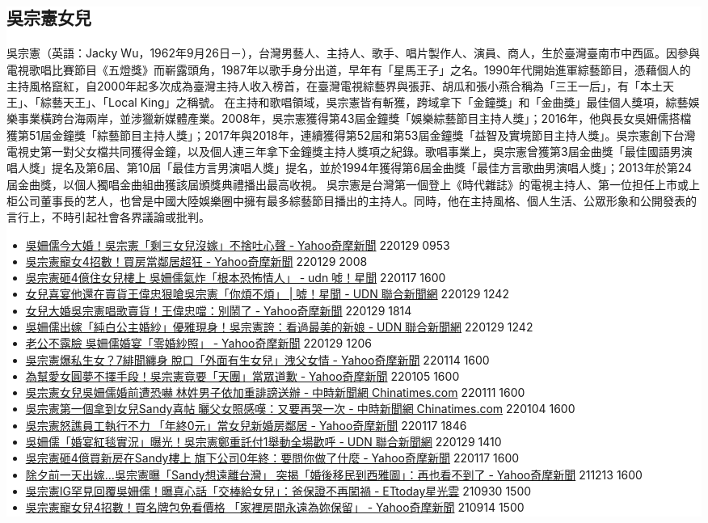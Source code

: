 ## 吳宗憲女兒

吳宗憲（英語：Jacky Wu，1962年9月26日－），台灣男藝人、主持人、歌手、唱片製作人、演員、商人，生於臺灣臺南市中西區。因參與電視歌唱比賽節目《五燈獎》而嶄露頭角，1987年以歌手身分出道，早年有「星馬王子」之名。1990年代開始進軍綜藝節目，憑藉個人的主持風格竄紅，自2000年起多次成為臺灣主持人收入榜首，在臺灣電視綜藝界與張菲、胡瓜和張小燕合稱為「三王一后」，有「本土天王」、「綜藝天王」、「Local King」之稱號。
在主持和歌唱領域，吳宗憲皆有斬獲，跨域拿下「金鐘獎」和「金曲獎」最佳個人獎項，綜藝娛樂事業橫跨台海兩岸，並涉獵新媒體產業。2008年，吳宗憲獲得第43屆金鐘獎「娛樂綜藝節目主持人獎」；2016年，他與長女吳姍儒搭檔獲第51屆金鐘獎「綜藝節目主持人獎」；2017年與2018年，連續獲得第52屆和第53屆金鐘獎「益智及實境節目主持人獎」。吳宗憲創下台灣電視史第一對父女檔共同獲得金鐘，以及個人連三年拿下金鐘獎主持人獎項之紀錄。歌唱事業上，吳宗憲曾獲第3屆金曲獎「最佳國語男演唱人獎」提名及第6屆、第10屆「最佳方言男演唱人獎」提名，並於1994年獲得第6屆金曲獎「最佳方言歌曲男演唱人獎」；2013年於第24屆金曲獎，以個人獨唱金曲組曲獲該屆頒獎典禮播出最高收視。
吳宗憲是台灣第一個登上《時代雜誌》的電視主持人、第一位担任上市或上柜公司董事長的艺人，也曾是中國大陸娛樂圈中擁有最多綜藝節目播出的主持人。同時，他在主持風格、個人生活、公眾形象和公開發表的言行上，不時引起社會各界議論或批判。
- [吳姍儒今大婚！吳宗憲「剩三女兒沒嫁」不捨吐心聲 - Yahoo奇摩新聞](https://tw.news.yahoo.com/%E5%90%B3%E5%A7%8D%E5%84%92%E4%BB%8A%E5%A4%A7%E5%A9%9A-%E5%90%B3%E5%AE%97%E6%86%B2-%E5%89%A9%E4%B8%89%E5%A5%B3%E5%85%92%E6%B2%92%E5%AB%81-%E4%B8%8D%E6%8D%A8%E5%90%90%E5%BF%83%E8%81%B2-014708244.html "吳姍儒今大婚！吳宗憲「剩三女兒沒嫁」不捨吐心聲 - Yahoo奇摩新聞") 220129 0953
- [吳宗憲寵女4招數！買房當鄰居超狂 - Yahoo奇摩新聞](https://tw.news.yahoo.com/%E5%90%B3%E5%AE%97%E6%86%B2%E5%AF%B5%E5%A5%B34%E6%8B%9B%E6%95%B8-%E8%B2%B7%E6%88%BF%E7%95%B6%E9%84%B0%E5%B1%85%E8%B6%85%E7%8B%82-120815268.html "吳宗憲寵女4招數！買房當鄰居超狂 - Yahoo奇摩新聞") 220129 2008
- [吳宗憲砸4億住女兒樓上 吳姍儒氣炸「根本恐怖情人」 - udn 噓！星聞](https://stars.udn.com/star/story/10091/6039667 "吳宗憲砸4億住女兒樓上 吳姍儒氣炸「根本恐怖情人」 - udn 噓！星聞") 220117 1600
- [女兒喜宴他還在賣貨王偉忠狠嗆吳宗憲「你煩不煩」 | 噓！星聞 - UDN 聯合新聞網](https://stars.udn.com/star/story/10091/6069612?from=udn-ch1_breaknews-1-cate8-news "女兒喜宴他還在賣貨王偉忠狠嗆吳宗憲「你煩不煩」 | 噓！星聞 - UDN 聯合新聞網") 220129 1242
- [女兒大婚吳宗憲唱歌賣貨！王偉忠噹：別鬧了 - Yahoo奇摩新聞](https://tw.news.yahoo.com/amphtml/%E5%A5%B3%E5%85%92%E5%A4%A7%E5%A9%9A%E5%90%B3%E5%AE%97%E6%86%B2%E5%94%B1%E6%AD%8C%E8%B3%A3%E8%B2%A8-%E7%8E%8B%E5%81%89%E5%BF%A0%E5%99%B9-%E5%88%A5%E9%AC%A7%E4%BA%86-101434440.html "女兒大婚吳宗憲唱歌賣貨！王偉忠噹：別鬧了 - Yahoo奇摩新聞") 220129 1814
- [吳姍儒出嫁「純白公主婚紗」優雅現身！吳宗憲誇：看過最美的新娘 - UDN 聯合新聞網](https://stars.udn.com/star/story/10088/6069600?from=udn-ch1_breaknews-1-cate8-news "吳姍儒出嫁「純白公主婚紗」優雅現身！吳宗憲誇：看過最美的新娘 - UDN 聯合新聞網") 220129 1242
- [老公不露臉 吳姍儒婚宴「零婚紗照」 - Yahoo奇摩新聞](https://tw.news.yahoo.com/%E8%80%81%E5%85%AC%E4%B8%8D%E9%9C%B2%E8%87%89-%E5%90%B3%E5%A7%8D%E5%84%92%E5%A9%9A%E5%AE%B4-%E9%9B%B6%E5%A9%9A%E7%B4%97%E7%85%A7-040002776.html "老公不露臉 吳姍儒婚宴「零婚紗照」 - Yahoo奇摩新聞") 220129 1206
- [吳宗憲爆私生女？7緋聞纏身 脫口「外面有生女兒」洩父女情 - Yahoo奇摩新聞](https://tw.news.yahoo.com/%E5%90%B3%E5%AE%97%E6%86%B2%E7%88%86%E7%A7%81%E7%94%9F%E5%A5%B3-7%E7%B7%8B%E8%81%9E%E7%BA%8F%E8%BA%AB-%E8%84%AB%E5%8F%A3-%E5%A4%96%E9%9D%A2%E6%9C%89%E7%94%9F%E5%A5%B3%E5%85%92-%E6%B4%A9%E7%88%B6%E5%A5%B3%E6%83%85-005700714.html "吳宗憲爆私生女？7緋聞纏身 脫口「外面有生女兒」洩父女情 - Yahoo奇摩新聞") 220114 1600
- [為幫愛女圓夢不擇手段！吳宗憲竟要「天團」當眾道歉 - Yahoo奇摩新聞](https://tw.news.yahoo.com/%E7%82%BA%E5%B9%AB%E6%84%9B%E5%A5%B3%E5%9C%93%E5%A4%A2%E4%B8%8D%E6%93%87%E6%89%8B%E6%AE%B5-%E5%90%B3%E5%AE%97%E6%86%B2%E7%AB%9F%E8%A6%81-%E5%A4%A9%E5%9C%98-%E7%95%B6%E7%9C%BE%E9%81%93%E6%AD%89-052308953.html "為幫愛女圓夢不擇手段！吳宗憲竟要「天團」當眾道歉 - Yahoo奇摩新聞") 220105 1600
- [吳宗憲女兒吳姍儒婚前遭恐嚇 林姓男子依加重誹謗送辦 - 中時新聞網 Chinatimes.com](https://www.chinatimes.com/realtimenews/20220111003261-260402 "吳宗憲女兒吳姍儒婚前遭恐嚇 林姓男子依加重誹謗送辦 - 中時新聞網 Chinatimes.com") 220111 1600
- [吳宗憲第一個拿到女兒Sandy喜帖 曬父女照感嘆：又要再哭一次 - 中時新聞網 Chinatimes.com](https://www.chinatimes.com/realtimenews/20220104005223-260404 "吳宗憲第一個拿到女兒Sandy喜帖 曬父女照感嘆：又要再哭一次 - 中時新聞網 Chinatimes.com") 220104 1600
- [吳宗憲怒譙員工執行不力 「年終0元」當女兒新婚房鄰居 - Yahoo奇摩新聞](https://tw.news.yahoo.com/%E5%90%B3%E5%AE%97%E6%86%B2%E6%80%92%E8%AD%99%E5%93%A1%E5%B7%A5%E5%9F%B7%E8%A1%8C%E4%B8%8D%E5%8A%9B-%E5%B9%B4%E7%B5%820%E5%85%83-%E7%95%B6%E5%A5%B3%E5%85%92%E6%96%B0%E5%A9%9A%E6%88%BF%E9%84%B0%E5%B1%85-102635837.html "吳宗憲怒譙員工執行不力 「年終0元」當女兒新婚房鄰居 - Yahoo奇摩新聞") 220117 1846
- [吳姍儒「婚宴紅毯實況」曝光！吳宗憲鄭重託付1舉動全場歡呼 - UDN 聯合新聞網](https://stars.udn.com/star/story/10088/6069820?from=udn-ch1_breaknews-1-cate8-news "吳姍儒「婚宴紅毯實況」曝光！吳宗憲鄭重託付1舉動全場歡呼 - UDN 聯合新聞網") 220129 1410
- [吳宗憲砸4億買新房在Sandy樓上 旗下公司0年終：要問你做了什麼 - Yahoo奇摩新聞](https://tw.news.yahoo.com/%E5%90%B3%E5%AE%97%E6%86%B2%E7%A0%B8-4-%E5%84%84%E8%B2%B7%E6%96%B0%E6%88%BF%E5%9C%A8-sandy%E6%A8%93%E4%B8%8A-%E6%97%97%E4%B8%8B%E5%85%AC%E5%8F%B8-0-%E5%B9%B4%E7%B5%82%EF%BC%9A%E8%A6%81%E5%95%8F%E4%BD%A0%E5%81%9A%E4%BA%86%E4%BB%80%E9%BA%BC%EF%BC%9F-095033384.html "吳宗憲砸4億買新房在Sandy樓上 旗下公司0年終：要問你做了什麼 - Yahoo奇摩新聞") 220117 1600
- [除夕前一天出嫁…吳宗憲曝「Sandy想遠離台灣」 突揭「婚後移民到西雅圖」：再也看不到了 - Yahoo奇摩新聞](https://tw.news.yahoo.com/%E9%99%A4%E5%A4%95%E5%89%8D-%E5%A4%A9%E5%87%BA%E5%AB%81-%E5%90%B3%E5%AE%97%E6%86%B2%E6%9B%9D-sandy%E6%83%B3%E9%81%A0%E9%9B%A2%E5%8F%B0%E7%81%A3-%E7%AA%81%E6%8F%AD-085358921.html "除夕前一天出嫁…吳宗憲曝「Sandy想遠離台灣」 突揭「婚後移民到西雅圖」：再也看不到了 - Yahoo奇摩新聞") 211213 1600
- [吳宗憲IG罕見回覆吳姍儒！曝真心話「交棒給女兒」：爸保證不再闖禍 - ETtoday星光雲](https://star.ettoday.net/news/2091198 "吳宗憲IG罕見回覆吳姍儒！曝真心話「交棒給女兒」：爸保證不再闖禍 - ETtoday星光雲") 210930 1500
- [吳宗憲寵女兒4招數！買名牌包免看價格 「家裡房間永遠為妳保留」 - Yahoo奇摩新聞](https://tw.news.yahoo.com/%E5%90%B3%E5%AE%97%E6%86%B2%E5%AF%B5%E5%A5%B3%E5%85%924%E6%8B%9B%E6%95%B8-%E8%B2%B7%E5%90%8D%E7%89%8C%E5%8C%85%E5%85%8D%E7%9C%8B%E5%83%B9%E6%A0%BC-%E5%AE%B6%E8%A3%A1%E6%88%BF%E9%96%93%E6%B0%B8%E9%81%A0%E7%82%BA%E5%A6%B3%E4%BF%9D%E7%95%99-103853536.html "吳宗憲寵女兒4招數！買名牌包免看價格 「家裡房間永遠為妳保留」 - Yahoo奇摩新聞") 210914 1500